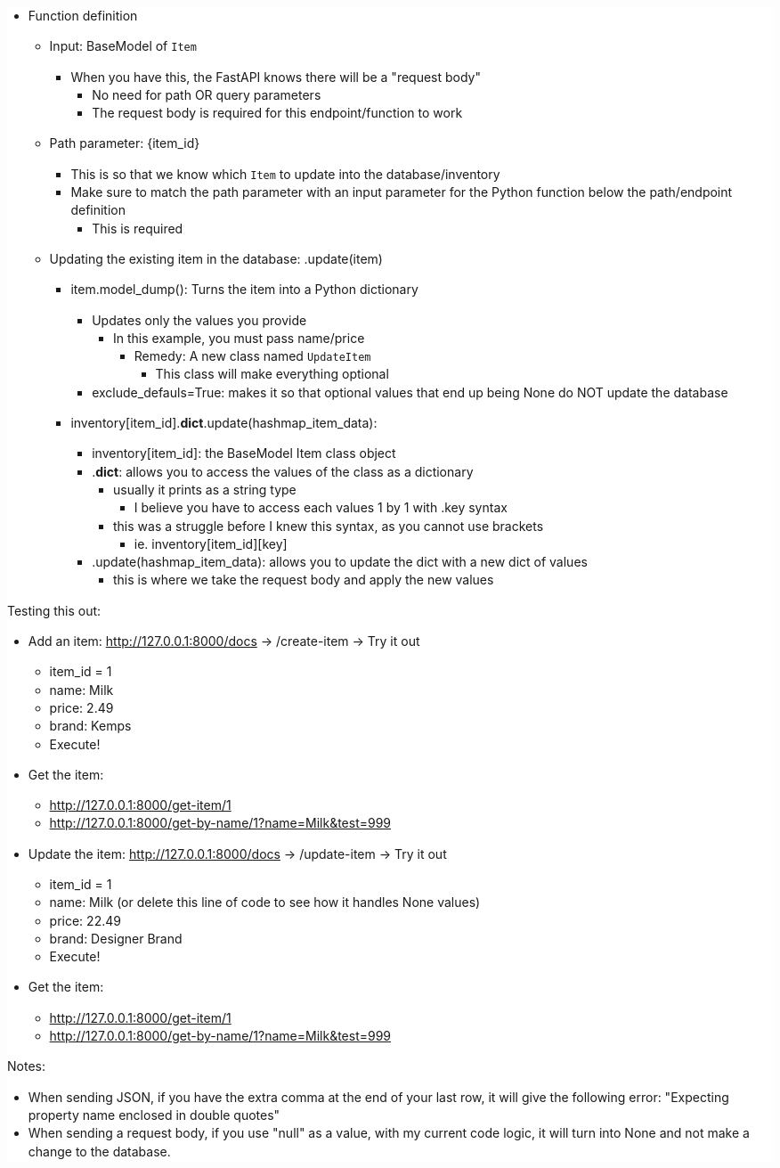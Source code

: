 - Function definition
    - Input: BaseModel of `Item`
        - When you have this, the FastAPI knows there will be a "request body"
            - No need for path OR query parameters
            - The request body is required for this endpoint/function to work

    - Path parameter: {item_id}
        - This is so that we know which `Item` to update into the database/inventory
        - Make sure to match the path parameter with an input parameter for the Python function below the path/endpoint definition
            - This is required

    - Updating the existing item in the database: .update(item)
        - item.model_dump(): Turns the item into a Python dictionary
            - Updates only the values you provide
                - In this example, you must pass name/price
                    - Remedy: A new class named `UpdateItem`
                        - This class will make everything optional
            - exclude_defauls=True: makes it so that optional values that end up being None do NOT update the database

        - inventory[item_id].__dict__.update(hashmap_item_data):
            - inventory[item_id]: the BaseModel Item class object
            - .__dict__: allows you to access the values of the class as a dictionary
                - usually it prints as a string type
                    - I believe you have to access each values 1 by 1 with .key syntax
                - this was a struggle before I knew this syntax, as you cannot use brackets
                    - ie. inventory[item_id][key]
            - .update(hashmap_item_data): allows you to update the dict with a new dict of values
                - this is where we take the request body and apply the new values

Testing this out:
- Add an item: http://127.0.0.1:8000/docs -> /create-item -> Try it out
    - item_id = 1
    - name: Milk
    - price: 2.49
    - brand: Kemps
    - Execute!

- Get the item: 
    - http://127.0.0.1:8000/get-item/1
    - http://127.0.0.1:8000/get-by-name/1?name=Milk&test=999

- Update the item: http://127.0.0.1:8000/docs -> /update-item -> Try it out
    - item_id = 1
    - name: Milk (or delete this line of code to see how it handles None values)
    - price: 22.49
    - brand: Designer Brand
    - Execute!

- Get the item: 
    - http://127.0.0.1:8000/get-item/1
    - http://127.0.0.1:8000/get-by-name/1?name=Milk&test=999

Notes:
- When sending JSON, if you have the extra comma at the end of your last row, it will give the following error: "Expecting property name enclosed in double quotes"
- When sending a request body, if you use "null" as a value, with my current code logic, it will turn into None and not make a change to the database.
